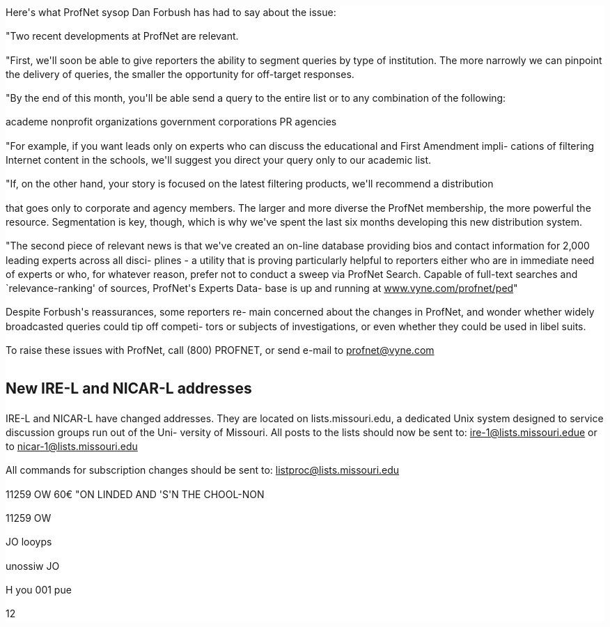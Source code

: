 Here's what ProfNet sysop Dan Forbush has had to say about the issue: 

"Two recent developments at ProfNet are relevant. 

"First, we'll soon be able to give reporters the ability to segment queries by type of institution. The more narrowly we can pinpoint the delivery of queries, the smaller the opportunity for off-target responses. 

"By the end of this month, you'll be able send a query to the entire list or to any combination of the following: 

academe 
nonprofit organizations 
government 
corporations 
PR agencies 

"For example, if you want leads only on experts who can discuss the educational and First Amendment impli- cations of filtering Internet content in the schools, we'll suggest you direct your query only to our academic list. 

"If, on the other hand, your story is focused on the latest filtering products, we'll recommend a distribution 

that goes only to corporate and agency members. The larger and more diverse the ProfNet membership, the more powerful the resource. Segmentation is key, though, which is why we've spent the last six months developing this new distribution system. 

"The second piece of relevant news is that we've created an on-line database providing bios and contact information for 2,000 leading experts across all disci- plines - a utility that is proving particularly helpful to reporters either who are in immediate need of experts or who, for whatever reason, prefer not to conduct a sweep via ProfNet Search. Capable of full-text searches and `relevance-ranking' of sources, ProfNet's Experts Data- base is up and running at www.vyne.com/profnet/ped" 

Despite Forbush's reassurances, some reporters re- main concerned about the changes in ProfNet, and wonder whether widely broadcasted queries could tip off competi- tors or subjects of investigations, or even whether they could be used in libel suits. 

To raise these issues with ProfNet, call (800) PROFNET, or send e-mail to profnet@vyne.com 

## New IRE-L and NICAR-L addresses 

IRE-L and NICAR-L have changed addresses. They are located on lists.missouri.edu, a dedicated Unix system designed to service discussion groups run out of the Uni- versity of Missouri. All posts to the lists should now be sent to: ire-1@lists.missouri.edue or to nicar-1@lists.missouri.edu 

All commands for subscription changes should be sent to: listproc@lists.missouri.edu 

11259 OW 60€ "ON LINDED AND 'S'N THE CHOOL-NON 

11259 OW

JO looyps

unossiw JO

H you 001
 pue


12
